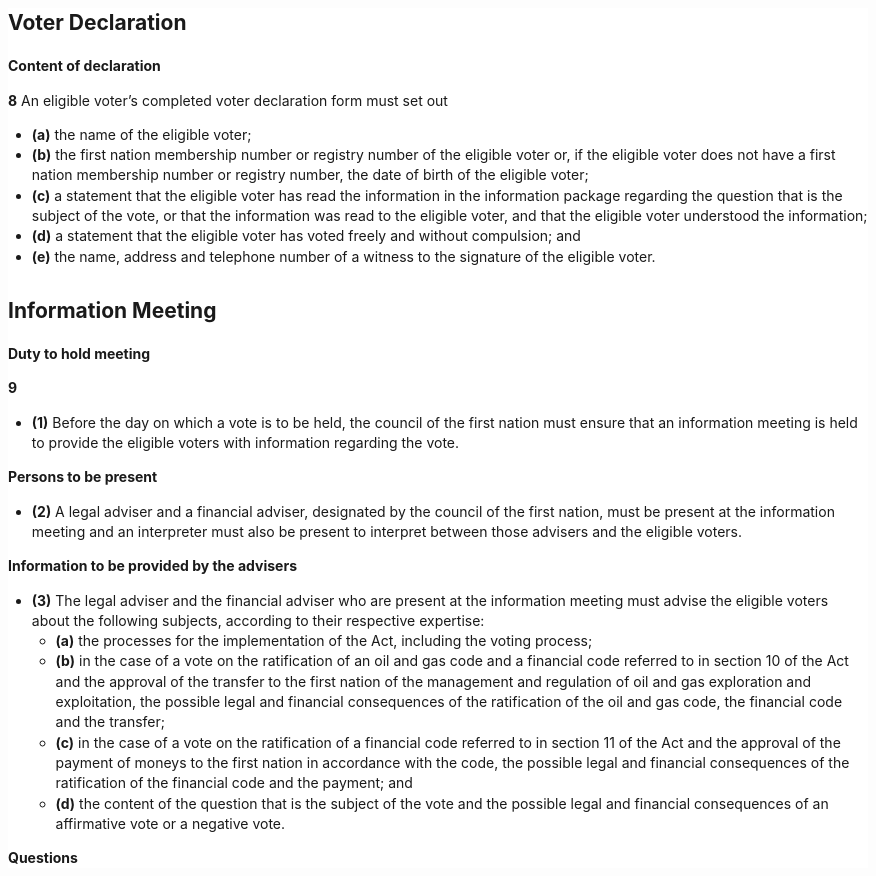 

## Voter Declaration



**Content of declaration**

**8** An eligible voter’s completed voter declaration form must set out
- **(a)** the name of the eligible voter;
- **(b)** the first nation membership number or registry number of the eligible voter or, if the eligible voter does not have a first nation membership number or registry number, the date of birth of the eligible voter;
- **(c)** a statement that the eligible voter has read the information in the information package regarding the question that is the subject of the vote, or that the information was read to the eligible voter, and that the eligible voter understood the information;
- **(d)** a statement that the eligible voter has voted freely and without compulsion; and
- **(e)** the name, address and telephone number of a witness to the signature of the eligible voter.




## Information Meeting



**Duty to hold meeting**

**9** 

- **(1)** Before the day on which a vote is to be held, the council of the first nation must ensure that an information meeting is held to provide the eligible voters with information regarding the vote.

**Persons to be present**

- **(2)** A legal adviser and a financial adviser, designated by the council of the first nation, must be present at the information meeting and an interpreter must also be present to interpret between those advisers and the eligible voters.

**Information to be provided by the advisers**

- **(3)** The legal adviser and the financial adviser who are present at the information meeting must advise the eligible voters about the following subjects, according to their respective expertise:
	- **(a)** the processes for the implementation of the Act, including the voting process;
	- **(b)** in the case of a vote on the ratification of an oil and gas code and a financial code referred to in section 10 of the Act and the approval of the transfer to the first nation of the management and regulation of oil and gas exploration and exploitation, the possible legal and financial consequences of the ratification of the oil and gas code, the financial code and the transfer;
	- **(c)** in the case of a vote on the ratification of a financial code referred to in section 11 of the Act and the approval of the payment of moneys to the first nation in accordance with the code, the possible legal and financial consequences of the ratification of the financial code and the payment; and
	- **(d)** the content of the question that is the subject of the vote and the possible legal and financial consequences of an affirmative vote or a negative vote.

**Questions**
